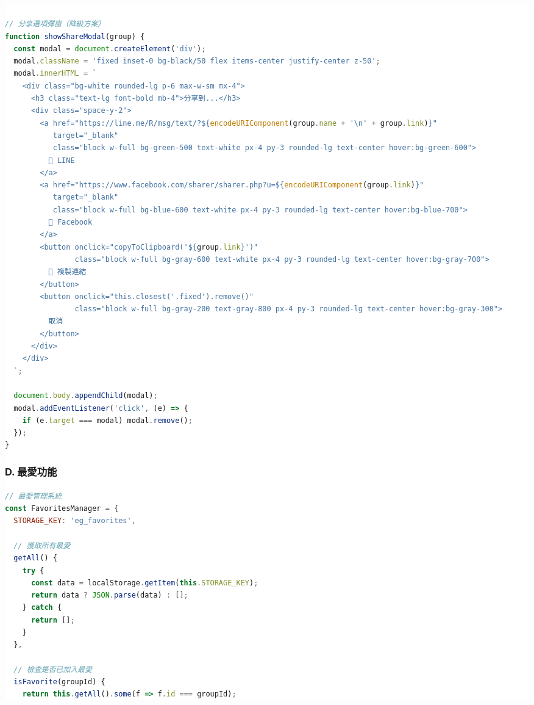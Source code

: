 ```javascript

// 分享選項彈窗（降級方案）
function showShareModal(group) {
  const modal = document.createElement('div');
  modal.className = 'fixed inset-0 bg-black/50 flex items-center justify-center z-50';
  modal.innerHTML = `
    <div class="bg-white rounded-lg p-6 max-w-sm mx-4">
      <h3 class="text-lg font-bold mb-4">分享到...</h3>
      <div class="space-y-2">
        <a href="https://line.me/R/msg/text/?${encodeURIComponent(group.name + '\n' + group.link)}" 
           target="_blank"
           class="block w-full bg-green-500 text-white px-4 py-3 rounded-lg text-center hover:bg-green-600">
          📱 LINE
        </a>
        <a href="https://www.facebook.com/sharer/sharer.php?u=${encodeURIComponent(group.link)}" 
           target="_blank"
           class="block w-full bg-blue-600 text-white px-4 py-3 rounded-lg text-center hover:bg-blue-700">
          📘 Facebook
        </a>
        <button onclick="copyToClipboard('${group.link}')" 
                class="block w-full bg-gray-600 text-white px-4 py-3 rounded-lg text-center hover:bg-gray-700">
          🔗 複製連結
        </button>
        <button onclick="this.closest('.fixed').remove()" 
                class="block w-full bg-gray-200 text-gray-800 px-4 py-3 rounded-lg text-center hover:bg-gray-300">
          取消
        </button>
      </div>
    </div>
  `;
  
  document.body.appendChild(modal);
  modal.addEventListener('click', (e) => {
    if (e.target === modal) modal.remove();
  });
}
```

### D. 最愛功能

```javascript
// 最愛管理系統
const FavoritesManager = {
  STORAGE_KEY: 'eg_favorites',
  
  // 獲取所有最愛
  getAll() {
    try {
      const data = localStorage.getItem(this.STORAGE_KEY);
      return data ? JSON.parse(data) : [];
    } catch {
      return [];
    }
  },
  
  // 檢查是否已加入最愛
  isFavorite(groupId) {
    return this.getAll().some(f => f.id === groupId);
```